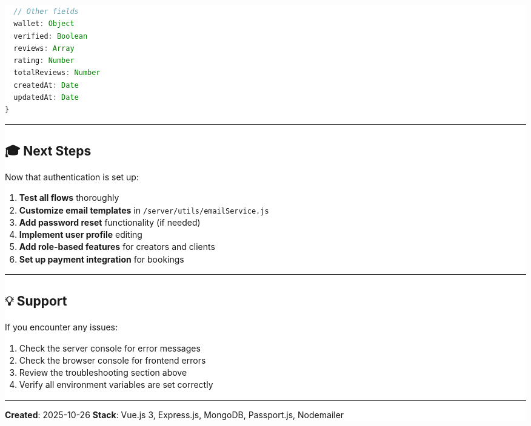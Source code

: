 ```javascript
  // Other fields
  wallet: Object
  verified: Boolean
  reviews: Array
  rating: Number
  totalReviews: Number
  createdAt: Date
  updatedAt: Date
}
```

---

## 🎓 Next Steps

Now that authentication is set up:

1. **Test all flows** thoroughly
2. **Customize email templates** in `/server/utils/emailService.js`
3. **Add password reset** functionality (if needed)
4. **Implement user profile** editing
5. **Add role-based features** for creators and clients
6. **Set up payment integration** for bookings

---

## 💡 Support

If you encounter any issues:
1. Check the server console for error messages
2. Check the browser console for frontend errors
3. Review the troubleshooting section above
4. Verify all environment variables are set correctly

---

**Created**: 2025-10-26
**Stack**: Vue.js 3, Express.js, MongoDB, Passport.js, Nodemailer
